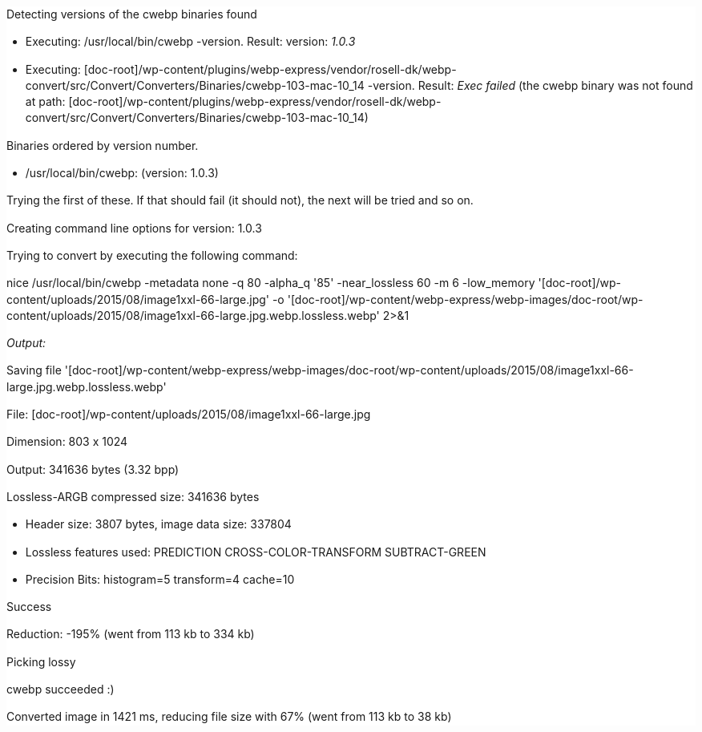 Detecting versions of the cwebp binaries found

- Executing: /usr/local/bin/cwebp -version. Result: version: *1.0.3*

- Executing: [doc-root]/wp-content/plugins/webp-express/vendor/rosell-dk/webp-convert/src/Convert/Converters/Binaries/cwebp-103-mac-10_14 -version. Result: *Exec failed* (the cwebp binary was not found at path: [doc-root]/wp-content/plugins/webp-express/vendor/rosell-dk/webp-convert/src/Convert/Converters/Binaries/cwebp-103-mac-10_14)

Binaries ordered by version number.

- /usr/local/bin/cwebp: (version: 1.0.3)

Trying the first of these. If that should fail (it should not), the next will be tried and so on.

Creating command line options for version: 1.0.3

Trying to convert by executing the following command:

nice /usr/local/bin/cwebp -metadata none -q 80 -alpha_q '85' -near_lossless 60 -m 6 -low_memory '[doc-root]/wp-content/uploads/2015/08/image1xxl-66-large.jpg' -o '[doc-root]/wp-content/webp-express/webp-images/doc-root/wp-content/uploads/2015/08/image1xxl-66-large.jpg.webp.lossless.webp' 2>&1


*Output:* 

Saving file '[doc-root]/wp-content/webp-express/webp-images/doc-root/wp-content/uploads/2015/08/image1xxl-66-large.jpg.webp.lossless.webp'

File:      [doc-root]/wp-content/uploads/2015/08/image1xxl-66-large.jpg

Dimension: 803 x 1024

Output:    341636 bytes (3.32 bpp)

Lossless-ARGB compressed size: 341636 bytes

  * Header size: 3807 bytes, image data size: 337804

  * Lossless features used: PREDICTION CROSS-COLOR-TRANSFORM SUBTRACT-GREEN

  * Precision Bits: histogram=5 transform=4 cache=10


Success

Reduction: -195% (went from 113 kb to 334 kb)


Picking lossy

cwebp succeeded :)


Converted image in 1421 ms, reducing file size with 67% (went from 113 kb to 38 kb)


